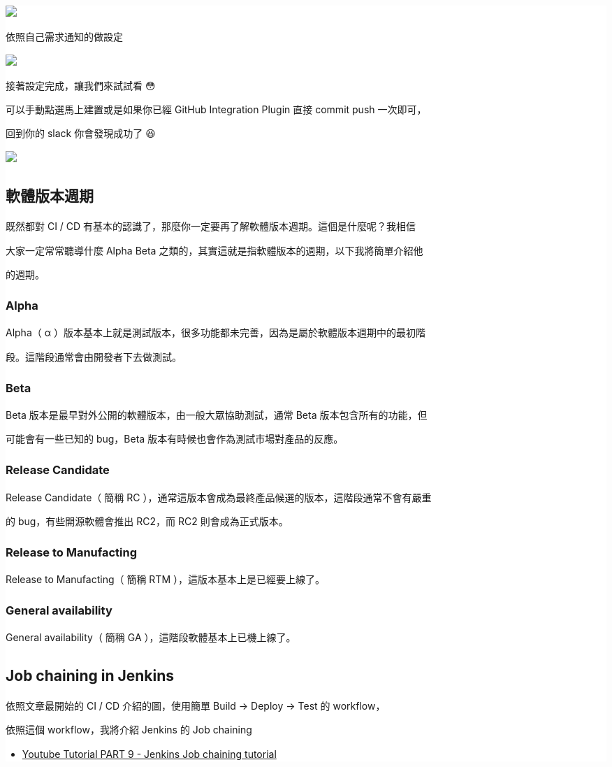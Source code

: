 ![](https://i.imgur.com/djodDCN.png)

依照自己需求通知的做設定

![](https://i.imgur.com/vPy8eyR.png)

接著設定完成，讓我們來試試看 :flushed:

可以手動點選馬上建置或是如果你已經 GitHub Integration Plugin 直接 commit push 一次即可，

回到你的 slack 你會發現成功了 :satisfied:

![](https://i.imgur.com/qLLEDsa.png)

## 軟體版本週期

既然都對 CI / CD 有基本的認識了，那麼你一定要再了解軟體版本週期。這個是什麼呢？我相信

大家一定常常聽導什麼 Alpha Beta 之類的，其實這就是指軟體版本的週期，以下我將簡單介紹他

的週期。

### Alpha

Alpha（ α ）版本基本上就是測試版本，很多功能都未完善，因為是屬於軟體版本週期中的最初階

段。這階段通常會由開發者下去做測試。

### Beta

Beta 版本是最早對外公開的軟體版本，由一般大眾協助測試，通常 Beta 版本包含所有的功能，但

可能會有一些已知的 bug，Beta 版本有時候也會作為測試市場對產品的反應。

### Release Candidate

Release Candidate（ 簡稱 RC ），通常這版本會成為最終產品候選的版本，這階段通常不會有嚴重

的 bug，有些開源軟體會推出 RC2，而 RC2 則會成為正式版本。

### Release to Manufacting

Release to Manufacting（ 簡稱 RTM ），這版本基本上是已經要上線了。

### General availability

General availability（ 簡稱 GA ），這階段軟體基本上已機上線了。

## Job chaining in Jenkins

依照文章最開始的 CI / CD 介紹的圖，使用簡單 Build -> Deploy -> Test 的 workflow，

依照這個 workflow，我將介紹 Jenkins 的 Job chaining

* [Youtube Tutorial PART 9 - Jenkins Job chaining tutorial](https://youtu.be/FOhxViut4cI)
